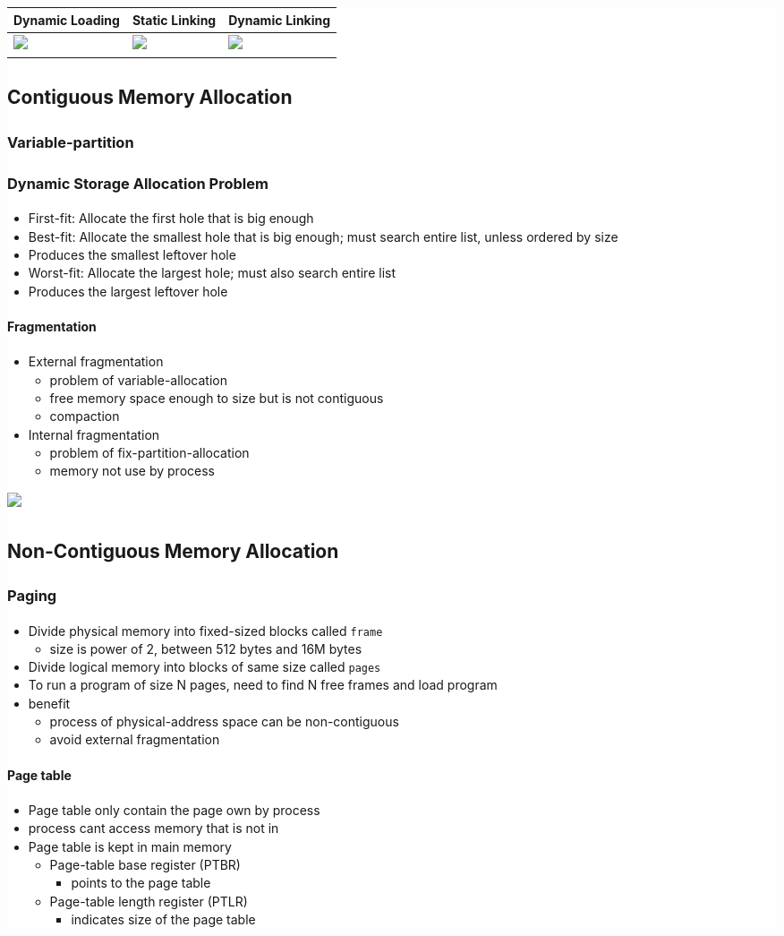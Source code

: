 
| Dynamic Loading                    | Static Linking                     | Dynamic Linking                      |
| ---------------------------------- | ---------------------------------- | ------------------------------------ |
| ![](https://imgur.com/q5gW8TF.png) | ![](https://imgur.com/BrL1XIu.png) | ![](https://i.imgur.com/dDe4AEV.png) |




## Contiguous Memory Allocation
### Variable-partition
### Dynamic Storage Allocation Problem
* First-fit: Allocate the first hole that is big enough
* Best-fit: Allocate the smallest hole that is big enough; must search entire list, unless ordered by size
* Produces the smallest leftover hole
* Worst-fit: Allocate the largest hole; must also search entire list
* Produces the largest leftover hole
#### Fragmentation

* External fragmentation 
  * problem of variable-allocation
  * free memory space enough to size but is not contiguous
  * compaction
* Internal fragmentation
  * problem of fix-partition-allocation
  * memory not use by process
 
![](https://imgur.com/hUMguQT.png)

## Non-Contiguous Memory Allocation
### Paging

* Divide physical memory into fixed-sized blocks called `frame`
  * size is power of 2, between 512 bytes and 16M bytes
* Divide logical memory into blocks of same size called `pages`
* To run a program of size N pages, need to find N free frames and load program
* benefit
  * process of physical-address space can be non-contiguous
  * avoid external fragmentation

#### Page table

* Page table only contain the page own by process
* process cant access memory that is not in 
* Page table is kept in main memory
  * Page-table base register (PTBR) 
    * points to the page table
  * Page-table length register (PTLR) 
    * indicates size of the page table
